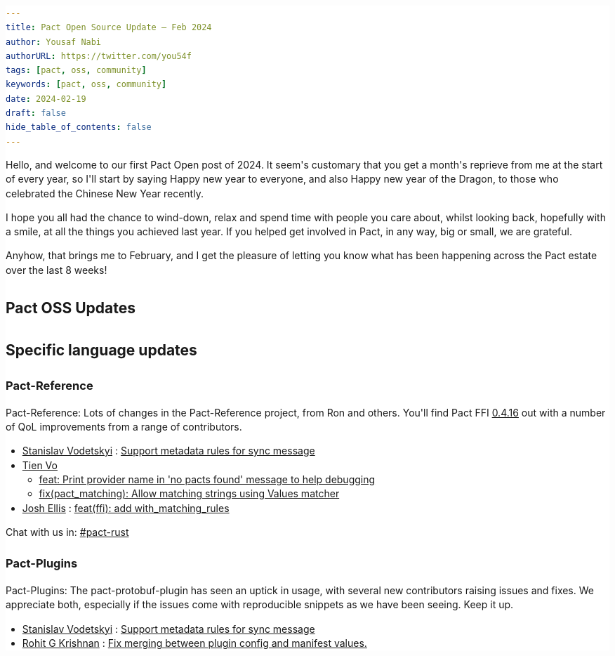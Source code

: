 ```yaml
---
title: Pact Open Source Update — Feb 2024
author: Yousaf Nabi
authorURL: https://twitter.com/you54f
tags: [pact, oss, community]
keywords: [pact, oss, community]
date: 2024-02-19
draft: false
hide_table_of_contents: false
---
```


Hello, and welcome to our first Pact Open post of 2024. It seem's customary that you get a month's reprieve from me at the start of every year, so I'll start by saying Happy new year to everyone, and also Happy new year of the Dragon, to those who celebrated the Chinese New Year recently.

I hope you all had the chance to wind-down, relax and spend time with people you care about, whilst looking back, hopefully with a smile, at all the things you achieved last year. If you helped get involved in Pact, in any way, big or small, we are grateful.

Anyhow, that brings me to February, and I get the pleasure of letting you know what has been happening across the Pact estate over the last 8 weeks!

## Pact OSS Updates

## Specific language updates

### Pact-Reference

Pact-Reference: Lots of changes in the Pact-Reference project, from Ron and others. You'll find Pact FFI [0.4.16](https://github.com/pact-foundation/pact-reference/releases/tag/libpact_ffi-v0.4.16) out with a number of QoL improvements from a range of contributors.

- [Stanislav Vodetskyi](https://github.com/stan-is-hate) : [Support metadata rules for sync message](https://github.com/pact-foundation/pact-reference/pull/384)
- [Tien Vo](https://github.com/tienvx)
  - [feat: Print provider name in 'no pacts found' message to help debugging](https://github.com/pact-foundation/pact-reference/pull/381)
  - [fix(pact_matching): Allow matching strings using Values matcher](https://github.com/pact-foundation/pact-reference/pull/364)
- [Josh Ellis](https://github.com/JP-Ellis) : [feat(ffi): add with_matching_rules ](https://github.com/pact-foundation/pact-reference/pull/383)

Chat with us in: [#pact-rust](https://pact-foundation.slack.com/archives/CA2S7E6KC)

### Pact-Plugins

Pact-Plugins: The pact-protobuf-plugin has seen an uptick in usage, with several new contributors raising issues and fixes. We appreciate both, especially if the issues come with reproducible snippets as we have been seeing. Keep it up.

- [Stanislav Vodetskyi](https://github.com/stan-is-hate) : [Support metadata rules for sync message](https://github.com/pact-foundation/pact-reference/pull/384)
- [Rohit G Krishnan](https://github.com/rkrishnan2012) : [Fix merging between plugin config and manifest values.](https://github.com/pactflow/pact-protobuf-plugin/issues/41)
